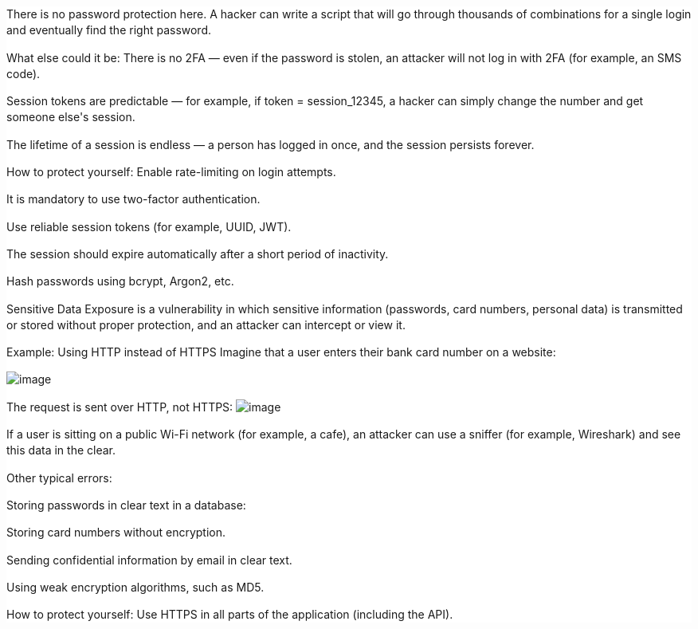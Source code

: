 

There is no password protection here. A hacker can write a script that will go through thousands of combinations for a single login and eventually find the right password.

 

What else could it be:
There is no 2FA — even if the password is stolen, an attacker will not log in with 2FA (for example, an SMS code).

Session tokens are predictable — for example, if token = session_12345, a hacker can simply change the number and get someone else's session.

The lifetime of a session is endless — a person has logged in once, and the session persists forever.

 

How to protect yourself:
Enable rate-limiting on login attempts.

It is mandatory to use two-factor authentication.

Use reliable session tokens (for example, UUID, JWT).

The session should expire automatically after a short period of inactivity.

Hash passwords using bcrypt, Argon2, etc.


Sensitive Data Exposure is a vulnerability in which sensitive information (passwords, card numbers, personal data) is transmitted or stored without proper protection, and an attacker can intercept or view it.

Example: Using HTTP instead of HTTPS
Imagine that a user enters their bank card number on a website:

![image](https://github.com/user-attachments/assets/8e6acb20-2d98-4a3f-94c5-b95148ea1ec6)


The request is sent over HTTP, not HTTPS:
![image](https://github.com/user-attachments/assets/ea8f8351-50c0-4b2f-8d87-c4b52661fb8f)



If a user is sitting on a public Wi-Fi network (for example, a cafe), an attacker can use a sniffer (for example, Wireshark) and see this data in the clear.

 

Other typical errors:

Storing passwords in clear text in a database:

Storing card numbers without encryption.

Sending confidential information by email in clear text.

Using weak encryption algorithms, such as MD5.

How to protect yourself:
Use HTTPS in all parts of the application (including the API).

